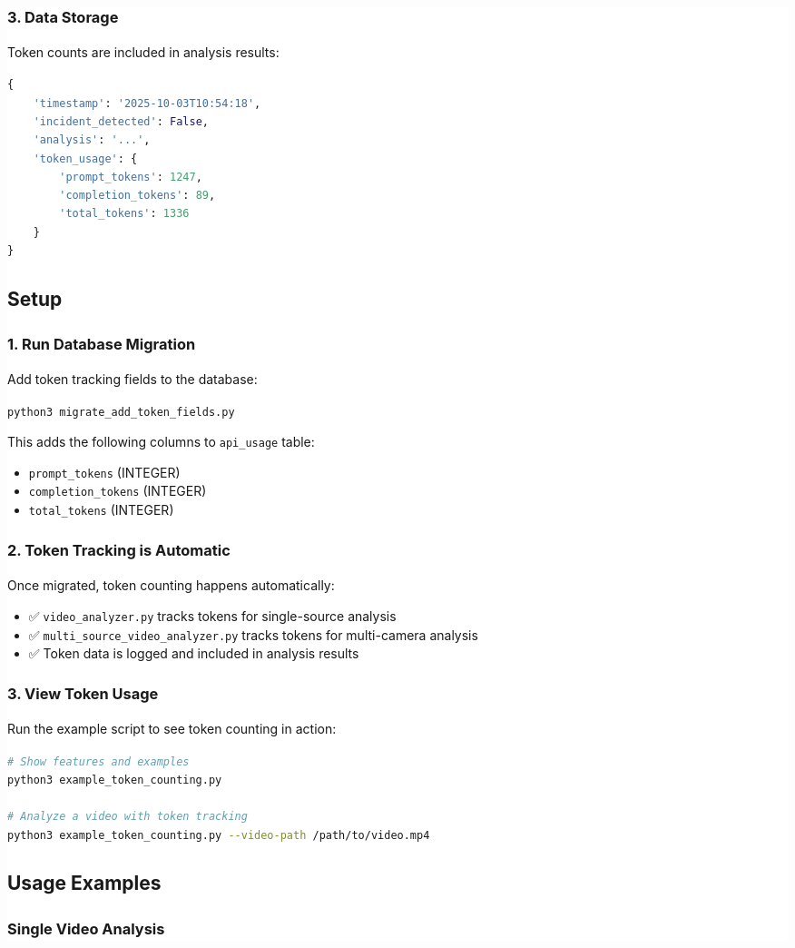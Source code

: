 ### 3. Data Storage

Token counts are included in analysis results:

```python
{
    'timestamp': '2025-10-03T10:54:18',
    'incident_detected': False,
    'analysis': '...',
    'token_usage': {
        'prompt_tokens': 1247,
        'completion_tokens': 89,
        'total_tokens': 1336
    }
}
```

## Setup

### 1. Run Database Migration

Add token tracking fields to the database:

```bash
python3 migrate_add_token_fields.py
```

This adds the following columns to `api_usage` table:
- `prompt_tokens` (INTEGER)
- `completion_tokens` (INTEGER)
- `total_tokens` (INTEGER)

### 2. Token Tracking is Automatic

Once migrated, token counting happens automatically:
- ✅ `video_analyzer.py` tracks tokens for single-source analysis
- ✅ `multi_source_video_analyzer.py` tracks tokens for multi-camera analysis
- ✅ Token data is logged and included in analysis results

### 3. View Token Usage

Run the example script to see token counting in action:

```bash
# Show features and examples
python3 example_token_counting.py

# Analyze a video with token tracking
python3 example_token_counting.py --video-path /path/to/video.mp4
```

## Usage Examples

### Single Video Analysis
